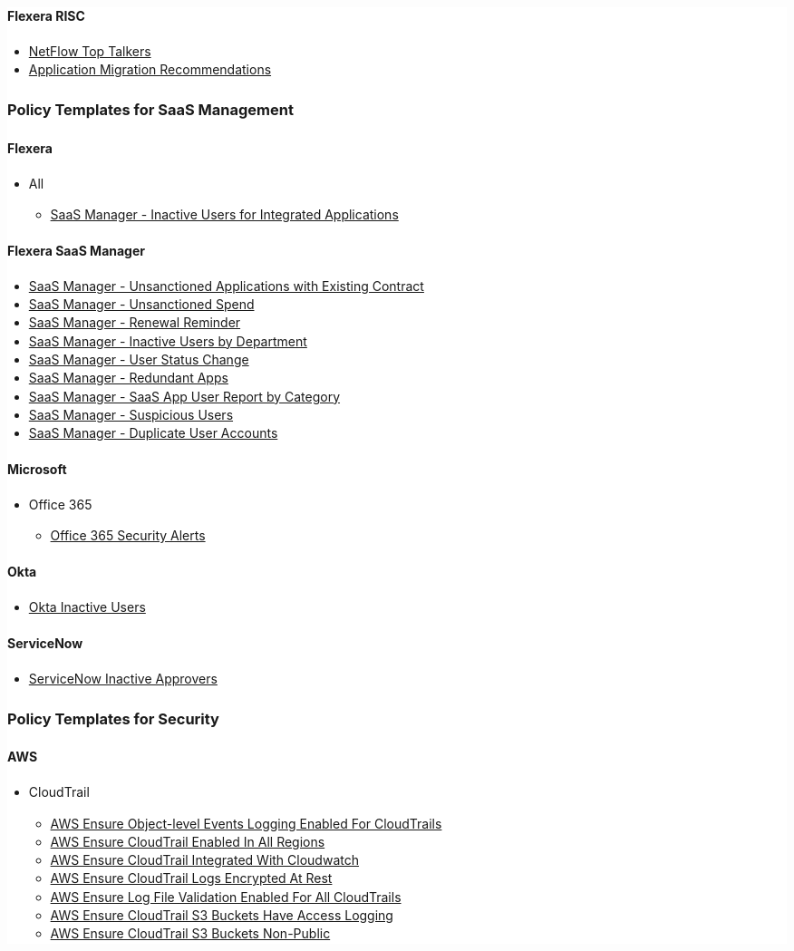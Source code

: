 #### Flexera RISC

- [NetFlow Top Talkers](./operational/azure/network_flow)
- [Application Migration Recommendations](./operational/compute_instance_migration)

### Policy Templates for SaaS Management

#### Flexera

- All

  - [SaaS Manager - Inactive Users for Integrated Applications](./saas/fsm/inactive_users_for_integrated_apps)

#### Flexera SaaS Manager

- [SaaS Manager - Unsanctioned Applications with Existing Contract](./saas/fsm/unsanctioned_apps_with_contract)
- [SaaS Manager - Unsanctioned Spend](./saas/fsm/unsanctioned_spend)
- [SaaS Manager - Renewal Reminder](./saas/fsm/renewal_reminder)
- [SaaS Manager - Inactive Users by Department](./saas/fsm/inactive_users_by_dept)
- [SaaS Manager - User Status Change](./saas/fsm/user_status_change)
- [SaaS Manager - Redundant Apps](./saas/fsm/redundant_apps)
- [SaaS Manager - SaaS App User Report by Category](./saas/fsm/users_by_category)
- [SaaS Manager - Suspicious Users](./saas/fsm/suspicious_users)
- [SaaS Manager - Duplicate User Accounts](./saas/fsm/duplicate_users)

#### Microsoft

- Office 365

  - [Office 365 Security Alerts](./saas/office365/security_alerts)

#### Okta

- [Okta Inactive Users](./saas/okta/inactive_users)

#### ServiceNow

- [ServiceNow Inactive Approvers](./saas/servicenow/inactive_approvers)

### Policy Templates for Security

#### AWS

- CloudTrail

  - [AWS Ensure Object-level Events Logging Enabled For CloudTrails](./security/aws/log_ensure_cloudtrail_bucket_object_logging)
  - [AWS Ensure CloudTrail Enabled In All Regions](./security/aws/log_ensure_cloudtrail_multiregion)
  - [AWS Ensure CloudTrail Integrated With Cloudwatch](./security/aws/log_cloudtrail_cloudwatch_integrated)
  - [AWS Ensure CloudTrail Logs Encrypted At Rest](./security/aws/log_ensure_cloudtrail_encrypted)
  - [AWS Ensure Log File Validation Enabled For All CloudTrails](./security/aws/log_file_validation_enabled)
  - [AWS Ensure CloudTrail S3 Buckets Have Access Logging](./security/aws/log_ensure_cloudtrail_bucket_access_logging)
  - [AWS Ensure CloudTrail S3 Buckets Non-Public](./security/aws/log_ensure_cloudtrail_bucket_not_public)
